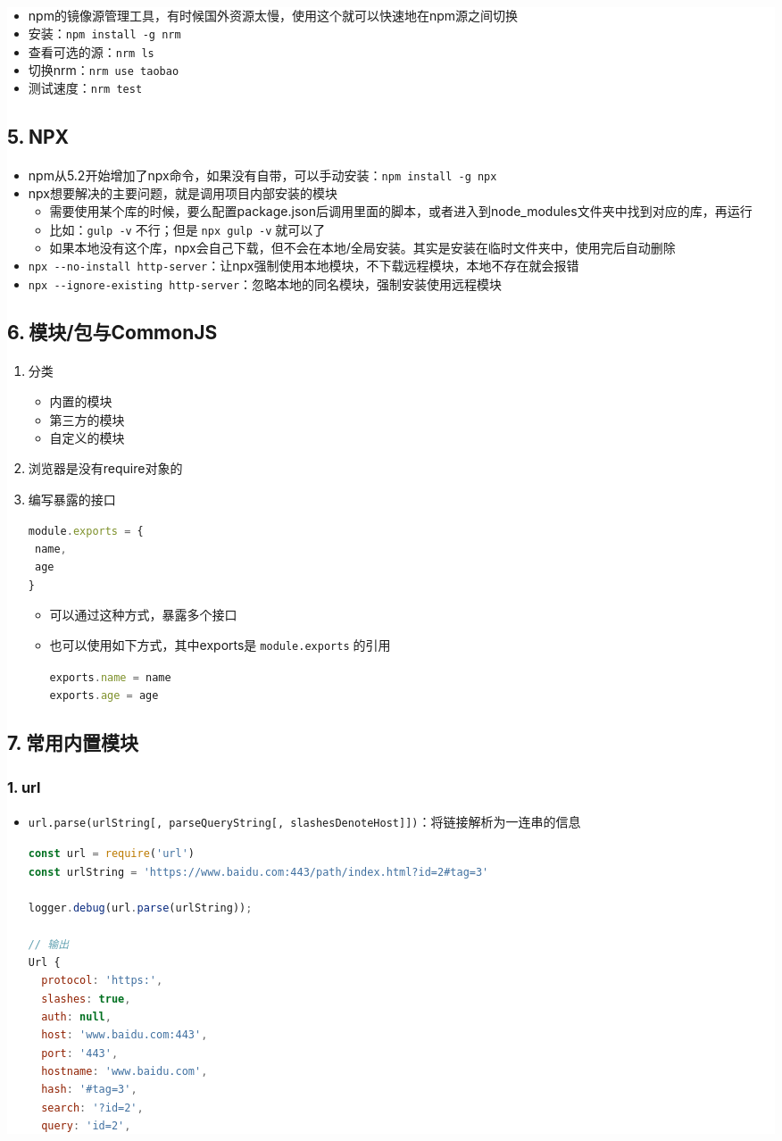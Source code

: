 - npm的镜像源管理工具，有时候国外资源太慢，使用这个就可以快速地在npm源之间切换
- 安装：`npm install -g nrm`
- 查看可选的源：`nrm ls`
- 切换nrm：`nrm use taobao`
- 测试速度：`nrm test`

## 5. NPX

- npm从5.2开始增加了npx命令，如果没有自带，可以手动安装：`npm install -g npx`
- npx想要解决的主要问题，就是调用项目内部安装的模块
  - 需要使用某个库的时候，要么配置package.json后调用里面的脚本，或者进入到node_modules文件夹中找到对应的库，再运行
  - 比如：`gulp -v` 不行；但是 `npx gulp -v` 就可以了
  - 如果本地没有这个库，npx会自己下载，但不会在本地/全局安装。其实是安装在临时文件夹中，使用完后自动删除
- `npx --no-install http-server`：让npx强制使用本地模块，不下载远程模块，本地不存在就会报错
- `npx --ignore-existing http-server`：忽略本地的同名模块，强制安装使用远程模块

## 6. 模块/包与CommonJS

1. 分类

   - 内置的模块
   - 第三方的模块
   - 自定义的模块

2. 浏览器是没有require对象的

3. 编写暴露的接口

   ```js
   module.exports = {
   	name,
   	age
   }
   ```

   - 可以通过这种方式，暴露多个接口

   - 也可以使用如下方式，其中exports是 `module.exports` 的引用

     ```js
     exports.name = name
     exports.age = age
     ```

## 7. 常用内置模块

### 1. url

- `url.parse(urlString[, parseQueryString[, slashesDenoteHost]])`：将链接解析为一连串的信息

  ```js
  const url = require('url')
  const urlString = 'https://www.baidu.com:443/path/index.html?id=2#tag=3'
  
  logger.debug(url.parse(urlString));
  
  // 输出
  Url {
    protocol: 'https:',
    slashes: true,
    auth: null,
    host: 'www.baidu.com:443',
    port: '443',
    hostname: 'www.baidu.com',
    hash: '#tag=3',
    search: '?id=2',
    query: 'id=2',
  ```